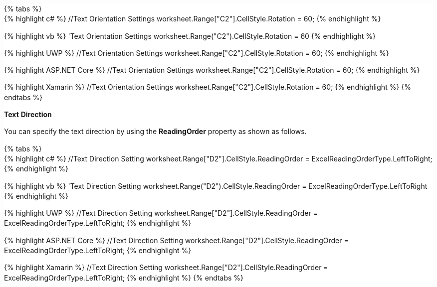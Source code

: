 {% tabs %}  
{% highlight c# %}
//Text Orientation Settings
worksheet.Range["C2"].CellStyle.Rotation = 60;
{% endhighlight %}

{% highlight vb %}
'Text Orientation Settings
worksheet.Range("C2").CellStyle.Rotation = 60
{% endhighlight %}

{% highlight UWP %}
//Text Orientation Settings
worksheet.Range["C2"].CellStyle.Rotation = 60;
{% endhighlight %}

{% highlight ASP.NET Core %}
//Text Orientation Settings
worksheet.Range["C2"].CellStyle.Rotation = 60;
{% endhighlight %}

{% highlight Xamarin %}
//Text Orientation Settings
worksheet.Range["C2"].CellStyle.Rotation = 60;
{% endhighlight %}
{% endtabs %}    

**Text** **Direction**

You can specify the text direction by using the **ReadingOrder** property as shown as follows.

{% tabs %}  
{% highlight c# %}
//Text Direction Setting
worksheet.Range["D2"].CellStyle.ReadingOrder = ExcelReadingOrderType.LeftToRight;
{% endhighlight %}

{% highlight vb %}
'Text Direction Setting
worksheet.Range("D2").CellStyle.ReadingOrder = ExcelReadingOrderType.LeftToRight
{% endhighlight %}

{% highlight UWP %}
//Text Direction Setting
worksheet.Range["D2"].CellStyle.ReadingOrder = ExcelReadingOrderType.LeftToRight;
{% endhighlight %}

{% highlight ASP.NET Core %}
//Text Direction Setting
worksheet.Range["D2"].CellStyle.ReadingOrder = ExcelReadingOrderType.LeftToRight;
{% endhighlight %}

{% highlight Xamarin %}
//Text Direction Setting
worksheet.Range["D2"].CellStyle.ReadingOrder = ExcelReadingOrderType.LeftToRight;
{% endhighlight %}
{% endtabs %}    
